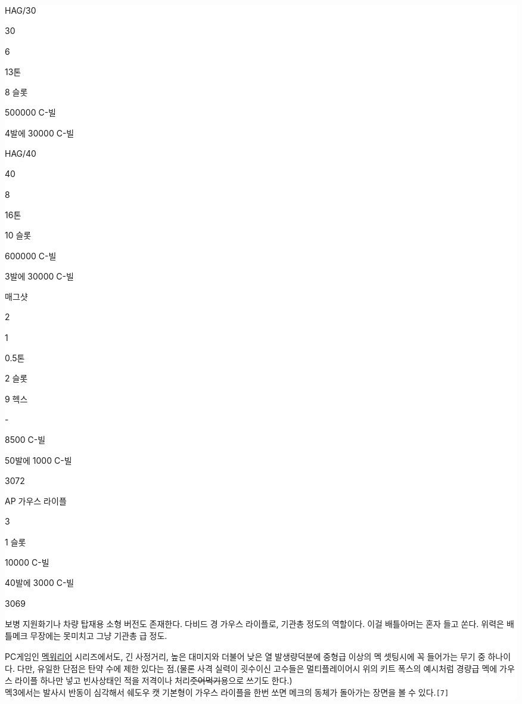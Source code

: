 HAG/30

30

6

13톤

8 슬롯

500000 C-빌

4발에 30000 C-빌

HAG/40

40

8

16톤

10 슬롯

600000 C-빌

3발에 30000 C-빌

매그샷

2

1

0.5톤

2 슬롯

9 헥스

\-

8500 C-빌

50발에 1000 C-빌

3072

AP 가우스 라이플

3

1 슬롯

10000 C-빌

40발에 3000 C-빌

3069

  
보병 지원화기나 차량 탑재용 소형 버전도 존재한다. 다비드 경 가우스 라이플로, 기관총 정도의 역할이다. 이걸 배틀아머는 혼자 들고 쏜다.
위력은 배틀메크 무장에는 못미치고 그냥 기관총 급 정도.

PC게임인 [멕워리어](%EB%A9%95%EC%9B%8C%EB%A6%AC%EC%96%B4.md) 시리즈에서도, 긴 사정거리, 높은
대미지와 더불어 낮은 열 발생량덕분에 중형급 이상의 멕 셋팅시에 꼭 들어가는 무기 중 하나이다. 다만, 유일한 단점은 탄약 수에 제한 있다는
점.(물론 사격 실력이 굇수이신 고수들은 멀티플레이어시 위의 키트 폭스의 예시처럼 경량급 멕에 가우스 라이플 하나만 넣고 빈사상태인 적을
저격이나 처리<del>줏어먹기</del>용으로 쓰기도 한다.)  
멕3에서는 발사시 반동이 심각해서 쉐도우 캣 기본형이 가우스 라이플을 한번 쏘면 메크의 동체가 돌아가는 장면을 볼 수 있다.`[7]`
